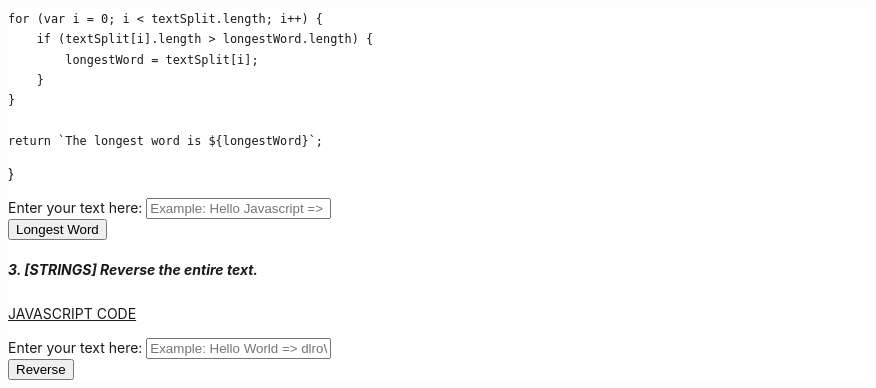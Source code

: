     for (var i = 0; i < textSplit.length; i++) {
        if (textSplit[i].length > longestWord.length) {
            longestWord = textSplit[i];
        }
    }

    return `The longest word is ${longestWord}`;
}
</xmp>


<div class="p-3">
<label class="form-label" for="long-word-input">Enter your text here:</label>
<input class="form-control" type="text" id="long-word-input"
    placeholder="Example: Hello Javascript => Javascript">
</div>
<div class="p-3">
<button id="long-word-button" class="btn btn-secondary">
    Longest Word
</button>
</div>
<div id="long-word-container" class="p-3"></div>
</div>


<div class="container rounded-3 mt-3 p-5">
<div class="p-3">
<h5>
    3. [STRINGS] Reverse the entire text.
</h5>
</div>

<p>
<a class="toggle toggle-s3" href="#example-s3">JAVASCRIPT CODE</a>
</p>

<xmp class="toggle-content-s3" id="example-s3" style="display:none;">
function reverseText(textRev) {
    let flip = textRev.split("").reverse().join("");

    return flip;
}
</xmp>


<div class="p-3">
<label class="form-label" for="reverse-text-input">Enter your text here:</label>
<input class="form-control" type="text" id="reverse-text-input"
    placeholder="Example: Hello World => dlroW olleH">
</div>
<div class="p-3">
<button id="reverse-text-button" class="btn btn-secondary">
    Reverse
</button>
</div>
<div id="reverse-text-container" class="p-3"></div>
</div>
